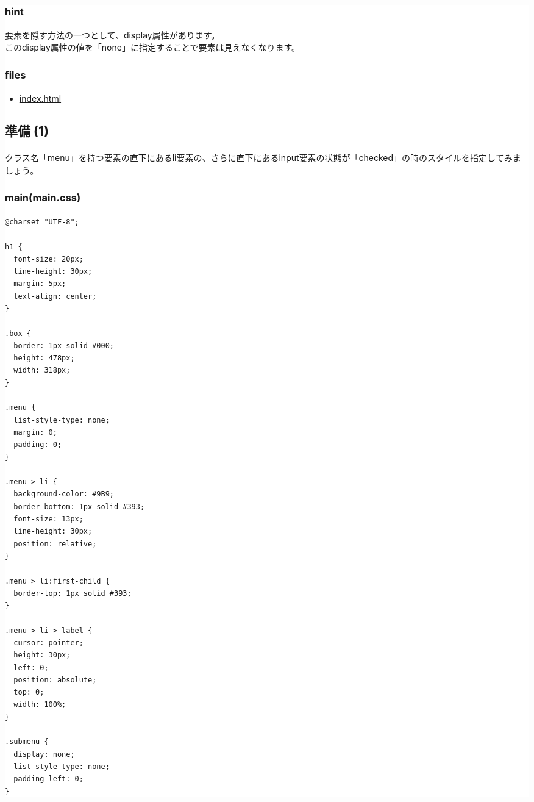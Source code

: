 ### hint

要素を隠す方法の一つとして、display属性があります。  
このdisplay属性の値を「none」に指定することで要素は見えなくなります。

### files

- [index.html](chapter5/section4/index.html)

## 準備 (1)

クラス名「menu」を持つ要素の直下にあるli要素の、さらに直下にあるinput要素の状態が「checked」の時のスタイルを指定してみましょう。

### main(main.css)

```
@charset "UTF-8";

h1 {
  font-size: 20px;
  line-height: 30px;
  margin: 5px;
  text-align: center;
}

.box {
  border: 1px solid #000;
  height: 478px;
  width: 318px;
}

.menu {
  list-style-type: none;
  margin: 0;
  padding: 0;
}

.menu > li {
  background-color: #9B9;
  border-bottom: 1px solid #393;
  font-size: 13px;
  line-height: 30px;
  position: relative;
}

.menu > li:first-child {
  border-top: 1px solid #393;
}

.menu > li > label {
  cursor: pointer;
  height: 30px;
  left: 0;
  position: absolute;
  top: 0;
  width: 100%;
}

.submenu {
  display: none;
  list-style-type: none;
  padding-left: 0;
}

```